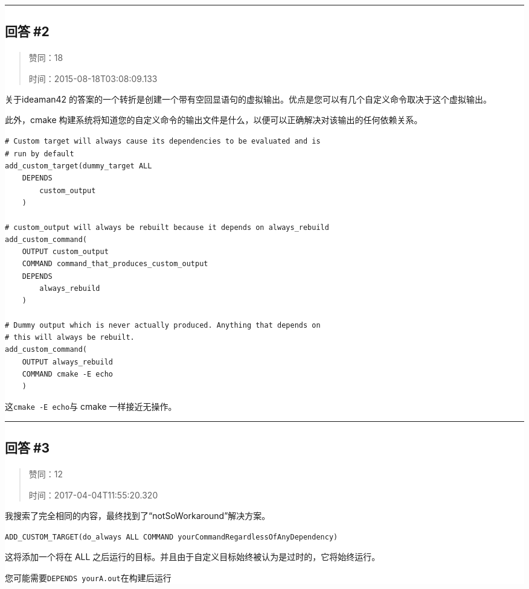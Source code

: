 * * *

## 回答 #2

> 赞同：18
> 
> 时间：2015-08-18T03:08:09.133

关于ideaman42 的答案的一个转折是创建一个带有空回显语句的虚拟输出。优点是您可以有几个自定义命令取决于这个虚拟输出。

此外，cmake 构建系统将知道您的自定义命令的输出文件是什么，以便可以正确解决对该输出的任何依赖关系。

```
# Custom target will always cause its dependencies to be evaluated and is
# run by default
add_custom_target(dummy_target ALL
    DEPENDS
        custom_output
    )

# custom_output will always be rebuilt because it depends on always_rebuild
add_custom_command(
    OUTPUT custom_output
    COMMAND command_that_produces_custom_output
    DEPENDS
        always_rebuild
    )

# Dummy output which is never actually produced. Anything that depends on
# this will always be rebuilt.
add_custom_command(
    OUTPUT always_rebuild
    COMMAND cmake -E echo
    ) 
```

这`cmake -E echo`与 cmake 一样接近无操作。

* * *

## 回答 #3

> 赞同：12
> 
> 时间：2017-04-04T11:55:20.320

我搜索了完全相同的内容，最终找到了“notSoWorkaround”解决方案。

```
ADD_CUSTOM_TARGET(do_always ALL COMMAND yourCommandRegardlessOfAnyDependency) 
```

这将添加一个将在 ALL 之后运行的目标。并且由于自定义目标始终被认为是过时的，它将始终运行。

您可能需要`DEPENDS yourA.out`在构建后运行
